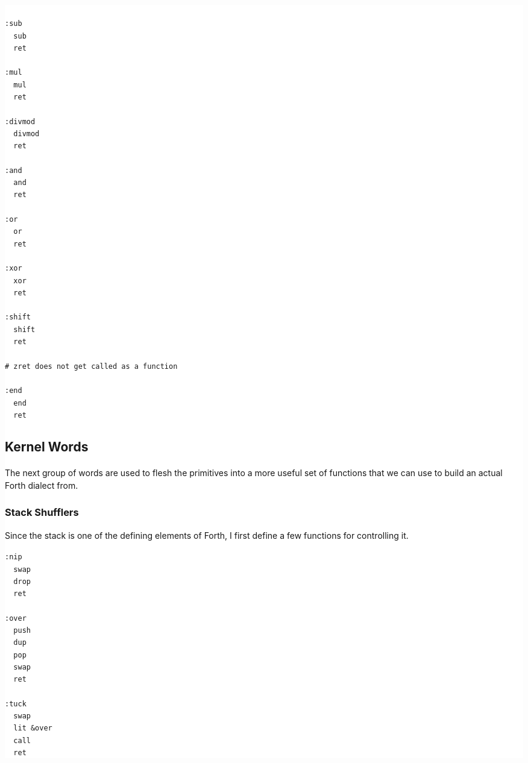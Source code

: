 ````

:sub
  sub
  ret

:mul
  mul
  ret

:divmod
  divmod
  ret

:and
  and
  ret

:or
  or
  ret

:xor
  xor
  ret

:shift
  shift
  ret

# zret does not get called as a function

:end
  end
  ret
````

## Kernel Words

The next group of words are used to flesh the primitives into a more useful
set of functions that we can use to build an actual Forth dialect from.

### Stack Shufflers

Since the stack is one of the defining elements of Forth, I first define a few
functions for controlling it.

````
:nip
  swap
  drop
  ret

:over
  push
  dup
  pop
  swap
  ret

:tuck
  swap
  lit &over
  call
  ret
````